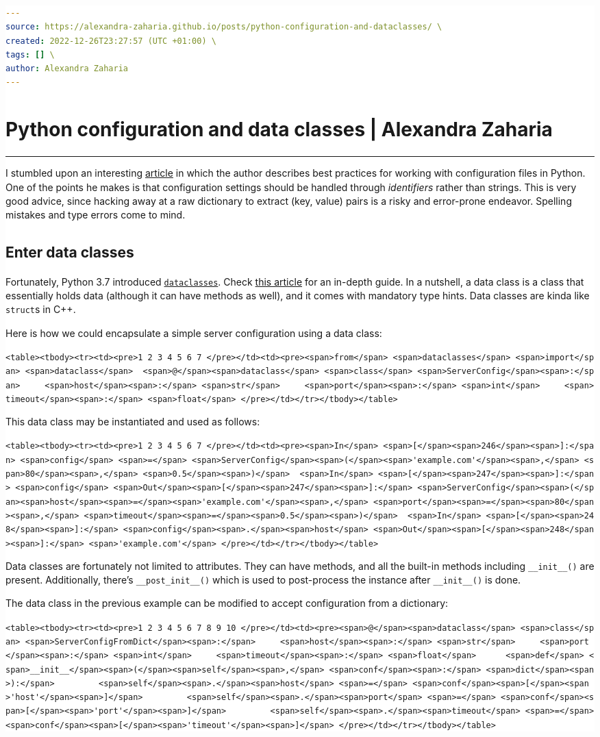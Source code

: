 ```yaml
---
source: https://alexandra-zaharia.github.io/posts/python-configuration-and-dataclasses/ \
created: 2022-12-26T23:27:57 (UTC +01:00) \
tags: [] \
author: Alexandra Zaharia
---
```

# Python configuration and data classes | Alexandra Zaharia
---
I stumbled upon an interesting [article](https://tech.preferred.jp/en/blog/working-with-configuration-in-python/) in which the author describes best practices for working with configuration files in Python. One of the points he makes is that configuration settings should be handled through _identifiers_ rather than strings. This is very good advice, since hacking away at a raw dictionary to extract (key, value) pairs is a risky and error-prone endeavor. Spelling mistakes and type errors come to mind.

## Enter data classes

Fortunately, Python 3.7 introduced [`dataclasses`](https://docs.python.org/3/library/dataclasses.html). Check [this article](https://realpython.com/python-data-classes) for an in-depth guide. In a nutshell, a data class is a class that essentially holds data (although it can have methods as well), and it comes with mandatory type hints. Data classes are kinda like `struct`s in C++.

Here is how we could encapsulate a simple server configuration using a data class:

`<table><tbody><tr><td><pre>1 2 3 4 5 6 7 </pre></td><td><pre><span>from</span> <span>dataclasses</span> <span>import</span> <span>dataclass</span>  <span>@</span><span>dataclass</span> <span>class</span> <span>ServerConfig</span><span>:</span>     <span>host</span><span>:</span> <span>str</span>     <span>port</span><span>:</span> <span>int</span>     <span>timeout</span><span>:</span> <span>float</span> </pre></td></tr></tbody></table>`

This data class may be instantiated and used as follows:

`<table><tbody><tr><td><pre>1 2 3 4 5 6 7 </pre></td><td><pre><span>In</span> <span>[</span><span>246</span><span>]:</span> <span>config</span> <span>=</span> <span>ServerConfig</span><span>(</span><span>'example.com'</span><span>,</span> <span>80</span><span>,</span> <span>0.5</span><span>)</span>  <span>In</span> <span>[</span><span>247</span><span>]:</span> <span>config</span> <span>Out</span><span>[</span><span>247</span><span>]:</span> <span>ServerConfig</span><span>(</span><span>host</span><span>=</span><span>'example.com'</span><span>,</span> <span>port</span><span>=</span><span>80</span><span>,</span> <span>timeout</span><span>=</span><span>0.5</span><span>)</span>  <span>In</span> <span>[</span><span>248</span><span>]:</span> <span>config</span><span>.</span><span>host</span> <span>Out</span><span>[</span><span>248</span><span>]:</span> <span>'example.com'</span> </pre></td></tr></tbody></table>`

Data classes are fortunately not limited to attributes. They can have methods, and all the built-in methods including `__init__()` are present. Additionally, there’s `__post_init__()` which is used to post-process the instance after `__init__()` is done.

The data class in the previous example can be modified to accept configuration from a dictionary:

`<table><tbody><tr><td><pre>1 2 3 4 5 6 7 8 9 10 </pre></td><td><pre><span>@</span><span>dataclass</span> <span>class</span> <span>ServerConfigFromDict</span><span>:</span>     <span>host</span><span>:</span> <span>str</span>     <span>port</span><span>:</span> <span>int</span>     <span>timeout</span><span>:</span> <span>float</span>      <span>def</span> <span>__init__</span><span>(</span><span>self</span><span>,</span> <span>conf</span><span>:</span> <span>dict</span><span>):</span>         <span>self</span><span>.</span><span>host</span> <span>=</span> <span>conf</span><span>[</span><span>'host'</span><span>]</span>         <span>self</span><span>.</span><span>port</span> <span>=</span> <span>conf</span><span>[</span><span>'port'</span><span>]</span>         <span>self</span><span>.</span><span>timeout</span> <span>=</span> <span>conf</span><span>[</span><span>'timeout'</span><span>]</span> </pre></td></tr></tbody></table>`
